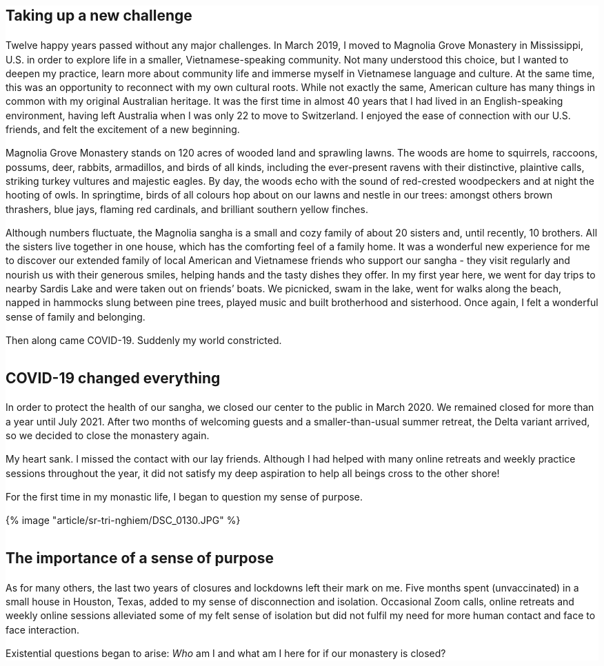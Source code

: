 ## Taking up a new challenge

Twelve happy years passed without any major challenges. In March 2019, I moved to Magnolia Grove Monastery in Mississippi, U.S. in order to explore life in a smaller, Vietnamese-speaking community. Not many understood this choice, but I wanted to deepen my practice, learn more about community life and immerse myself in Vietnamese language and culture. At the same time, this was an opportunity to reconnect with my own cultural roots. While not exactly the same, American culture has many things in common with my original Australian heritage. It was the first time in almost 40 years that I had lived in an English-speaking environment, having left Australia when I was only 22 to move to Switzerland. I enjoyed the ease of connection with our U.S. friends, and felt the excitement of a new beginning. 

Magnolia Grove Monastery stands on 120 acres of wooded land and sprawling lawns. The woods are home to squirrels, raccoons, possums, deer, rabbits, armadillos, and birds of all kinds, including the ever-present ravens with their distinctive, plaintive calls, striking turkey vultures and majestic eagles. By day, the woods echo with the sound of red-crested woodpeckers and at night the hooting of owls. In springtime, birds of all colours hop about on our lawns and nestle in our trees: amongst others brown thrashers, blue jays, flaming red cardinals, and brilliant southern yellow finches.

Although numbers fluctuate, the Magnolia sangha is a small and cozy family of about 20 sisters and, until recently, 10 brothers. All the sisters live together in one house, which has the comforting feel of a family home. It was a wonderful new experience for me to discover our extended family of local American and Vietnamese friends who support our sangha - they visit regularly and nourish us with their generous smiles, helping hands and the tasty dishes they offer. In my first year here, we went for day trips to nearby Sardis Lake and were taken out on friends’ boats. We picnicked, swam in the lake, went for walks along the beach, napped in hammocks slung between pine trees, played music and built brotherhood and sisterhood. Once again, I felt a wonderful sense of family and belonging.

Then along came COVID-19. Suddenly my world constricted.

## COVID-19 changed everything

In order to protect the health of our sangha, we closed our center to the public in March 2020. We remained closed for more than a year until July 2021. After two months of welcoming guests and a smaller-than-usual summer retreat, the Delta variant arrived, so we decided to close the monastery again. 

My heart sank. I missed the contact with our lay friends. Although I had helped with many online retreats and weekly practice sessions throughout the year, it did not satisfy my deep aspiration to help all beings cross to the other shore!

For the first time in my monastic life, I began to question my sense of purpose.

{% image "article/sr-tri-nghiem/DSC_0130.JPG" %}


## The importance of a sense of purpose

As for many others, the last two years of closures and lockdowns left their mark on me. Five months spent (unvaccinated) in a small house in Houston, Texas, added to my sense of disconnection and isolation. Occasional Zoom calls, online retreats and weekly online sessions alleviated some of my felt sense of isolation but did not fulfil my need for more human contact and face to face interaction. 

Existential questions began to arise: *Who* am I and what am I here for if our monastery is closed? 
